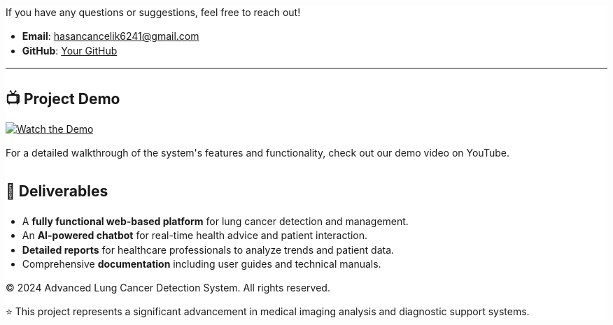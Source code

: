 If you have any questions or suggestions, feel free to reach out!
- **Email**: hasancancelik6241@gmail.com
- **GitHub**: [Your GitHub](https://github.com/HasanCan6241)

---

## 📺 Project Demo
<a href="https://www.youtube.com/watch?v=Pvk9gmstFrc">
    <img src="https://cdn3.iconfinder.com/data/icons/social-network-30/512/social-06-1024.png" width="100" height="100" alt="Watch the Demo">
</a>

For a detailed walkthrough of the system's features and functionality, check out our demo video on YouTube.

## 🚀 Deliverables

- A **fully functional web-based platform** for lung cancer detection and management.
- An **AI-powered chatbot** for real-time health advice and patient interaction.
- **Detailed reports** for healthcare professionals to analyze trends and patient data.
- Comprehensive **documentation** including user guides and technical manuals.

© 2024 Advanced Lung Cancer Detection System. All rights reserved.

⭐ This project represents a significant advancement in medical imaging analysis and diagnostic support systems.

